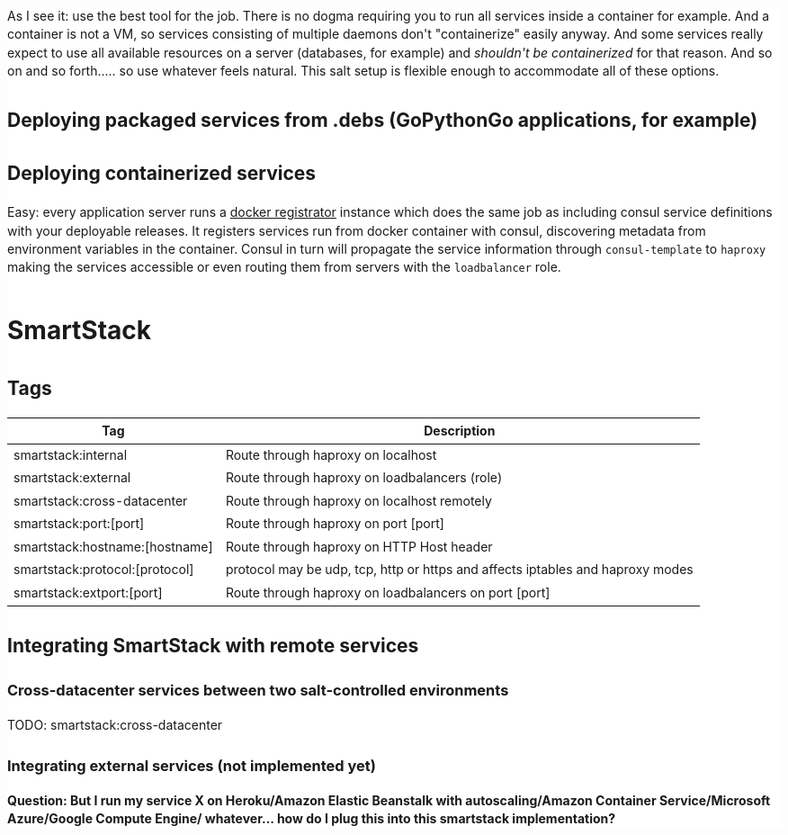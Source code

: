 As I see it: use the best tool for the job. There is no dogma requiring you to
run all services inside a container for example. And a container is not a VM,
so services consisting of multiple daemons don't "containerize" easily anyway.
And some services really expect to use all available resources on a server
(databases, for example) and *shouldn't be containerized* for that reason. And so
on and so forth..... so use whatever feels natural. This salt setup is flexible
enough to accommodate all of these options.

## Deploying packaged services from .debs (GoPythonGo applications, for example)

## Deploying containerized services
Easy: every application server runs a
[docker registrator](https://github.com/gliderlabs/registrator) instance which
does the same job as including consul service definitions with your deployable
releases. It registers services run from docker container with consul,
discovering metadata from environment variables in the container. Consul in
turn will propagate the service information through `consul-template` to
`haproxy` making the services accessible or even routing them from servers with
the `loadbalancer` role.


# SmartStack

## Tags

Tag                            | Description
-------------------------------|-----------------------------------------------
smartstack:internal            | Route through haproxy on localhost
smartstack:external            | Route through haproxy on loadbalancers (role)
smartstack:cross-datacenter    | Route through haproxy on localhost remotely
smartstack:port:[port]         | Route through haproxy on port [port]
smartstack:hostname:[hostname] | Route through haproxy on HTTP Host header
smartstack:protocol:[protocol] | protocol may be udp, tcp, http or https and affects iptables and haproxy modes
smartstack:extport:[port]      | Route through haproxy on loadbalancers on port [port]


## Integrating SmartStack with remote services

### Cross-datacenter services between two salt-controlled environments
TODO: smartstack:cross-datacenter

### Integrating external services (not implemented yet)
**Question: But I run my service X on Heroku/Amazon Elastic Beanstalk with
autoscaling/Amazon Container Service/Microsoft Azure/Google Compute Engine/
whatever... how do I plug this into this smartstack implementation?**
